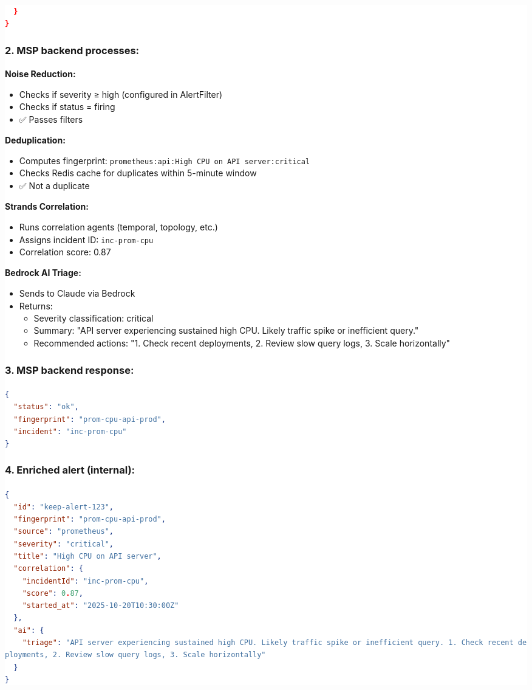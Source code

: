 ```json
  }
}
```

### 2. MSP backend processes:

**Noise Reduction:**
- Checks if severity ≥ high (configured in AlertFilter)
- Checks if status = firing
- ✅ Passes filters

**Deduplication:**
- Computes fingerprint: `prometheus:api:High CPU on API server:critical`
- Checks Redis cache for duplicates within 5-minute window
- ✅ Not a duplicate

**Strands Correlation:**
- Runs correlation agents (temporal, topology, etc.)
- Assigns incident ID: `inc-prom-cpu`
- Correlation score: 0.87

**Bedrock AI Triage:**
- Sends to Claude via Bedrock
- Returns:
  - Severity classification: critical
  - Summary: "API server experiencing sustained high CPU. Likely traffic spike or inefficient query."
  - Recommended actions: "1. Check recent deployments, 2. Review slow query logs, 3. Scale horizontally"

### 3. MSP backend response:
```json
{
  "status": "ok",
  "fingerprint": "prom-cpu-api-prod",
  "incident": "inc-prom-cpu"
}
```

### 4. Enriched alert (internal):
```json
{
  "id": "keep-alert-123",
  "fingerprint": "prom-cpu-api-prod",
  "source": "prometheus",
  "severity": "critical",
  "title": "High CPU on API server",
  "correlation": {
    "incidentId": "inc-prom-cpu",
    "score": 0.87,
    "started_at": "2025-10-20T10:30:00Z"
  },
  "ai": {
    "triage": "API server experiencing sustained high CPU. Likely traffic spike or inefficient query. 1. Check recent deployments, 2. Review slow query logs, 3. Scale horizontally"
  }
}
```

